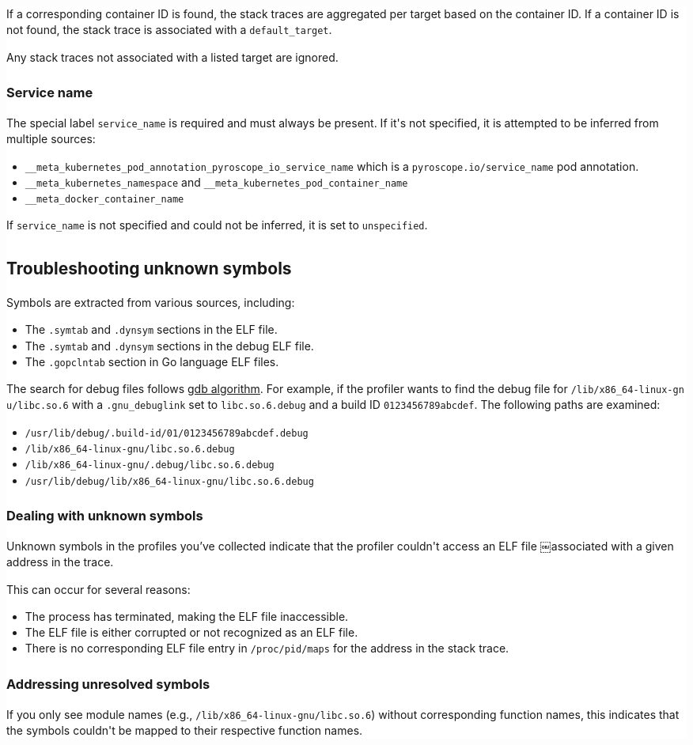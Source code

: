 If a corresponding container ID is found, the stack traces are aggregated per target based on the container ID.
If a container ID is not found, the stack trace is associated with a `default_target`.

Any stack traces not associated with a listed target are ignored.

### Service name

The special label `service_name` is required and must always be present. If it's not specified, it is
attempted to be inferred from multiple sources:

- `__meta_kubernetes_pod_annotation_pyroscope_io_service_name` which is a `pyroscope.io/service_name` pod annotation.
- `__meta_kubernetes_namespace` and `__meta_kubernetes_pod_container_name`
- `__meta_docker_container_name`

If `service_name` is not specified and could not be inferred, it is set to `unspecified`.

## Troubleshooting unknown symbols

Symbols are extracted from various sources, including:

- The `.symtab` and `.dynsym` sections in the ELF file.
- The `.symtab` and `.dynsym` sections in the debug ELF file.
- The `.gopclntab` section in Go language ELF files.

The search for debug files follows [gdb algorithm](https://sourceware.org/gdb/onlinedocs/gdb/Separate-Debug-Files.html).
For example, if the profiler wants to find the debug file
for `/lib/x86_64-linux-gnu/libc.so.6`
with a `.gnu_debuglink` set to `libc.so.6.debug` and a build ID `0123456789abcdef`. The following paths are examined:

- `/usr/lib/debug/.build-id/01/0123456789abcdef.debug`
- `/lib/x86_64-linux-gnu/libc.so.6.debug`
- `/lib/x86_64-linux-gnu/.debug/libc.so.6.debug`
- `/usr/lib/debug/lib/x86_64-linux-gnu/libc.so.6.debug`

### Dealing with unknown symbols

Unknown symbols in the profiles you’ve collected indicate that the profiler couldn't access an ELF file ￼associated with a given address in the trace.

This can occur for several reasons:

- The process has terminated, making the ELF file inaccessible.
- The ELF file is either corrupted or not recognized as an ELF file.
- There is no corresponding ELF file entry in `/proc/pid/maps` for the address in the stack trace.

### Addressing unresolved symbols

If you only see module names (e.g., `/lib/x86_64-linux-gnu/libc.so.6`) without corresponding function names, this
indicates that the symbols couldn't be mapped to their respective function names.
